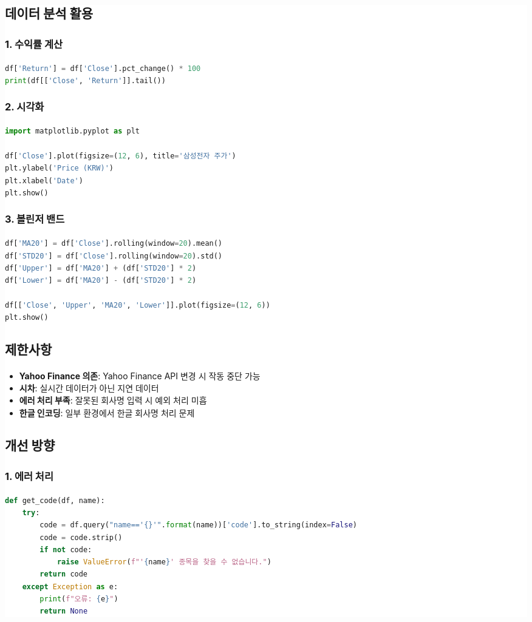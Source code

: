 ## 데이터 분석 활용

### 1. 수익률 계산

```python
df['Return'] = df['Close'].pct_change() * 100
print(df[['Close', 'Return']].tail())
```

### 2. 시각화

```python
import matplotlib.pyplot as plt

df['Close'].plot(figsize=(12, 6), title='삼성전자 주가')
plt.ylabel('Price (KRW)')
plt.xlabel('Date')
plt.show()
```

### 3. 볼린저 밴드

```python
df['MA20'] = df['Close'].rolling(window=20).mean()
df['STD20'] = df['Close'].rolling(window=20).std()
df['Upper'] = df['MA20'] + (df['STD20'] * 2)
df['Lower'] = df['MA20'] - (df['STD20'] * 2)

df[['Close', 'Upper', 'MA20', 'Lower']].plot(figsize=(12, 6))
plt.show()
```

## 제한사항

- **Yahoo Finance 의존**: Yahoo Finance API 변경 시 작동 중단 가능
- **시차**: 실시간 데이터가 아닌 지연 데이터
- **에러 처리 부족**: 잘못된 회사명 입력 시 예외 처리 미흡
- **한글 인코딩**: 일부 환경에서 한글 회사명 처리 문제

## 개선 방향

### 1. 에러 처리

```python
def get_code(df, name):
    try:
        code = df.query("name=='{}'".format(name))['code'].to_string(index=False)
        code = code.strip()
        if not code:
            raise ValueError(f"'{name}' 종목을 찾을 수 없습니다.")
        return code
    except Exception as e:
        print(f"오류: {e}")
        return None
```
